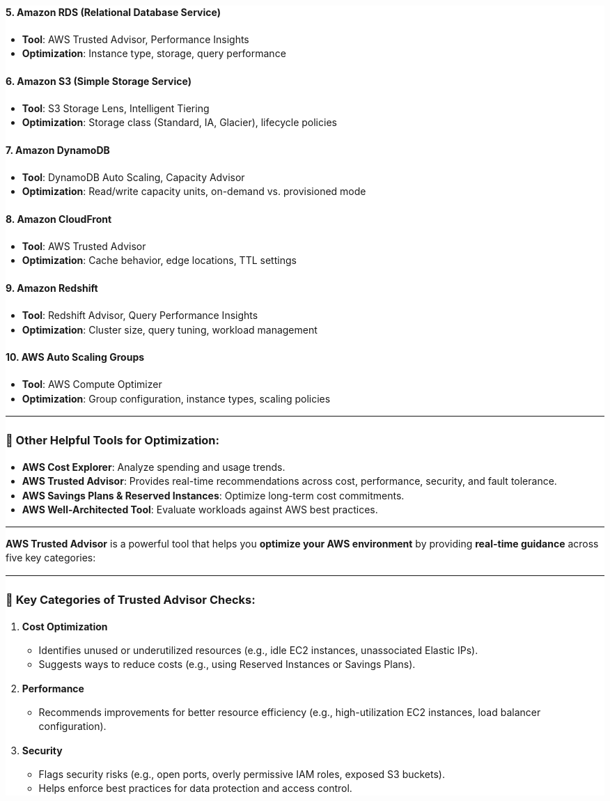 #### 5. **Amazon RDS (Relational Database Service)**
- **Tool**: AWS Trusted Advisor, Performance Insights
- **Optimization**: Instance type, storage, query performance

#### 6. **Amazon S3 (Simple Storage Service)**
- **Tool**: S3 Storage Lens, Intelligent Tiering
- **Optimization**: Storage class (Standard, IA, Glacier), lifecycle policies

#### 7. **Amazon DynamoDB**
- **Tool**: DynamoDB Auto Scaling, Capacity Advisor
- **Optimization**: Read/write capacity units, on-demand vs. provisioned mode

#### 8. **Amazon CloudFront**
- **Tool**: AWS Trusted Advisor
- **Optimization**: Cache behavior, edge locations, TTL settings

#### 9. **Amazon Redshift**
- **Tool**: Redshift Advisor, Query Performance Insights
- **Optimization**: Cluster size, query tuning, workload management

#### 10. **AWS Auto Scaling Groups**
- **Tool**: AWS Compute Optimizer
- **Optimization**: Group configuration, instance types, scaling policies

---

### 🧰 Other Helpful Tools for Optimization:
- **AWS Cost Explorer**: Analyze spending and usage trends.
- **AWS Trusted Advisor**: Provides real-time recommendations across cost, performance, security, and fault tolerance.
- **AWS Savings Plans & Reserved Instances**: Optimize long-term cost commitments.
- **AWS Well-Architected Tool**: Evaluate workloads against AWS best practices.

---

**AWS Trusted Advisor** is a powerful tool that helps you **optimize your AWS environment** by providing **real-time guidance** across five key categories:

---

### 🧭 **Key Categories of Trusted Advisor Checks**:

1. **Cost Optimization**  
   - Identifies unused or underutilized resources (e.g., idle EC2 instances, unassociated Elastic IPs).
   - Suggests ways to reduce costs (e.g., using Reserved Instances or Savings Plans).

2. **Performance**  
   - Recommends improvements for better resource efficiency (e.g., high-utilization EC2 instances, load balancer configuration).

3. **Security**  
   - Flags security risks (e.g., open ports, overly permissive IAM roles, exposed S3 buckets).
   - Helps enforce best practices for data protection and access control.

